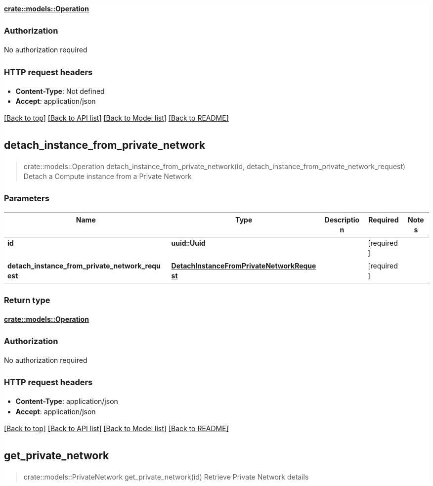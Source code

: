 [**crate::models::Operation**](operation.md)

### Authorization

No authorization required

### HTTP request headers

- **Content-Type**: Not defined
- **Accept**: application/json

[[Back to top]](#) [[Back to API list]](../README.md#documentation-for-api-endpoints) [[Back to Model list]](../README.md#documentation-for-models) [[Back to README]](../README.md)


## detach_instance_from_private_network

> crate::models::Operation detach_instance_from_private_network(id, detach_instance_from_private_network_request)
Detach a Compute instance from a Private Network



### Parameters


Name | Type | Description  | Required | Notes
------------- | ------------- | ------------- | ------------- | -------------
**id** | **uuid::Uuid** |  | [required] |
**detach_instance_from_private_network_request** | [**DetachInstanceFromPrivateNetworkRequest**](DetachInstanceFromPrivateNetworkRequest.md) |  | [required] |

### Return type

[**crate::models::Operation**](operation.md)

### Authorization

No authorization required

### HTTP request headers

- **Content-Type**: application/json
- **Accept**: application/json

[[Back to top]](#) [[Back to API list]](../README.md#documentation-for-api-endpoints) [[Back to Model list]](../README.md#documentation-for-models) [[Back to README]](../README.md)


## get_private_network

> crate::models::PrivateNetwork get_private_network(id)
Retrieve Private Network details


